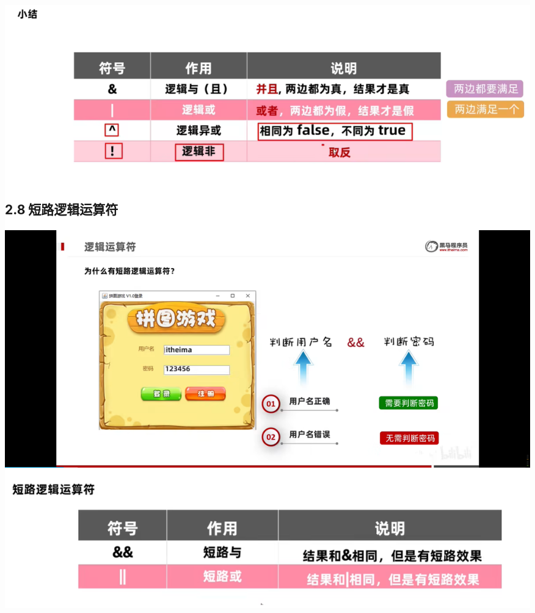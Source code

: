 ![Clip_2024-07-13_17-46-43](./assets/Clip_2024-07-13_17-46-43.png)

## 2.8 短路逻辑运算符

![Clip_2024-07-13_17-48-09](./assets/Clip_2024-07-13_17-48-09.png)

![Clip_2024-07-13_17-49-24](./assets/Clip_2024-07-13_17-49-24.png)
